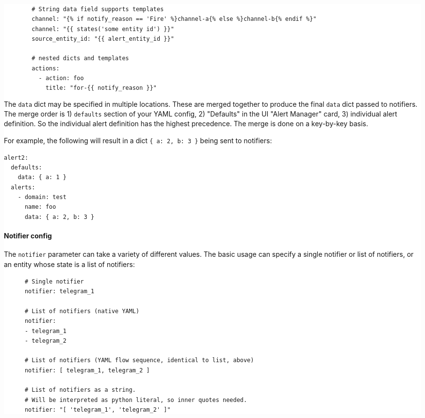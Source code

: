             # String data field supports templates
            channel: "{% if notify_reason == 'Fire' %}channel-a{% else %}channel-b{% endif %}"
            channel: "{{ states('some entity id') }}"
            source_entity_id: "{{ alert_entity_id }}"

            # nested dicts and templates
            actions:
              - action: foo
                title: "for-{{ notify_reason }}"

The `data` dict may be specified in multiple locations.  These are merged together to produce the final `data` dict passed to notifiers. The merge order is 1) `defaults` section of your YAML config, 2) "Defaults" in the UI "Alert Manager" card, 3) individual alert definition.  So the individual alert definition has the highest precedence.  The merge is done on a key-by-key basis.

For example, the following will result in a dict `{ a: 2, b: 3 }` being sent to notifiers:

    alert2:
      defaults:
        data: { a: 1 }
      alerts:
        - domain: test
          name: foo
          data: { a: 2, b: 3 }



#### Notifier config

The `notifier` parameter can take a variety of different values. The basic usage can specify a single notifier or list of notifiers, or an entity whose state is a list of notifiers:

          # Single notifier
          notifier: telegram_1

          # List of notifiers (native YAML)
          notifier:
          - telegram_1
          - telegram_2

          # List of notifiers (YAML flow sequence, identical to list, above)
          notifier: [ telegram_1, telegram_2 ]

          # List of notifiers as a string.
          # Will be interpreted as python literal, so inner quotes needed.
          notifier: "[ 'telegram_1', 'telegram_2' ]"
